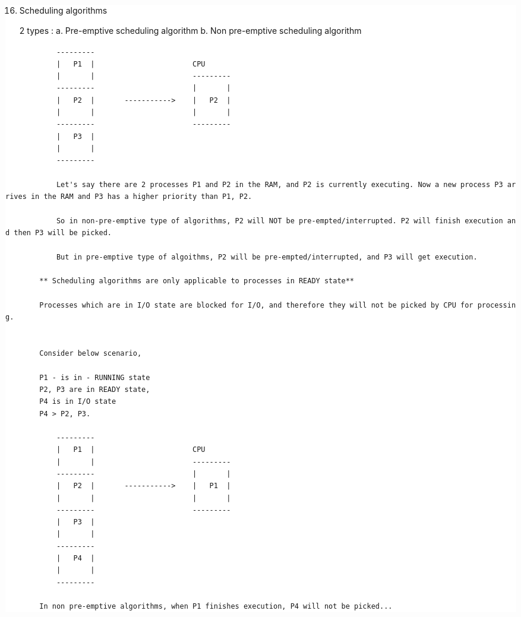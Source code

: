 16. Scheduling algorithms
	
	2 types : 
		a. Pre-emptive scheduling algorithm
		b. Non pre-emptive scheduling algorithm

```
			---------
			|	P1	|						CPU
			|		|						---------
			---------						|		|
			|	P2	|		-----------> 	|	P2  |	
			|		|						|		|
			---------						---------
			|	P3	|
			|		|
			---------

			Let's say there are 2 processes P1 and P2 in the RAM, and P2 is currently executing. Now a new process P3 arrives in the RAM and P3 has a higher priority than P1, P2.

			So in non-pre-emptive type of algorithms, P2 will NOT be pre-empted/interrupted. P2 will finish execution and then P3 will be picked.

			But in pre-emptive type of algoithms, P2 will be pre-empted/interrupted, and P3 will get execution.

		** Scheduling algorithms are only applicable to processes in READY state**

		Processes which are in I/O state are blocked for I/O, and therefore they will not be picked by CPU for processing.


		Consider below scenario,

		P1 - is in - RUNNING state
		P2, P3 are in READY state,
		P4 is in I/O state
		P4 > P2, P3.	

			---------
			|	P1	|						CPU
			|		|						---------
			---------						|		|
			|	P2	|		-----------> 	|	P1  |	
			|		|						|		|
			---------						---------
			|	P3	|
			|		|
			---------
			|	P4	|
			|		|
			---------

		In non pre-emptive algorithms, when P1 finishes execution, P4 will not be picked... 

```
